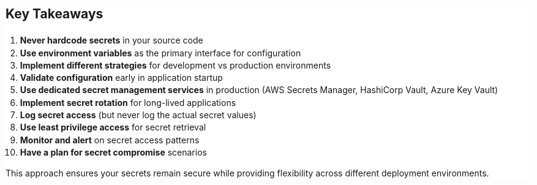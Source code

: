 ## Key Takeaways

1. **Never hardcode secrets** in your source code
2. **Use environment variables** as the primary interface for configuration
3. **Implement different strategies** for development vs production environments
4. **Validate configuration** early in application startup
5. **Use dedicated secret management services** in production (AWS Secrets Manager, HashiCorp Vault, Azure Key Vault)
6. **Implement secret rotation** for long-lived applications
7. **Log secret access** (but never log the actual secret values)
8. **Use least privilege access** for secret retrieval
9. **Monitor and alert** on secret access patterns
10. **Have a plan for secret compromise** scenarios

This approach ensures your secrets remain secure while providing flexibility across different deployment environments.
